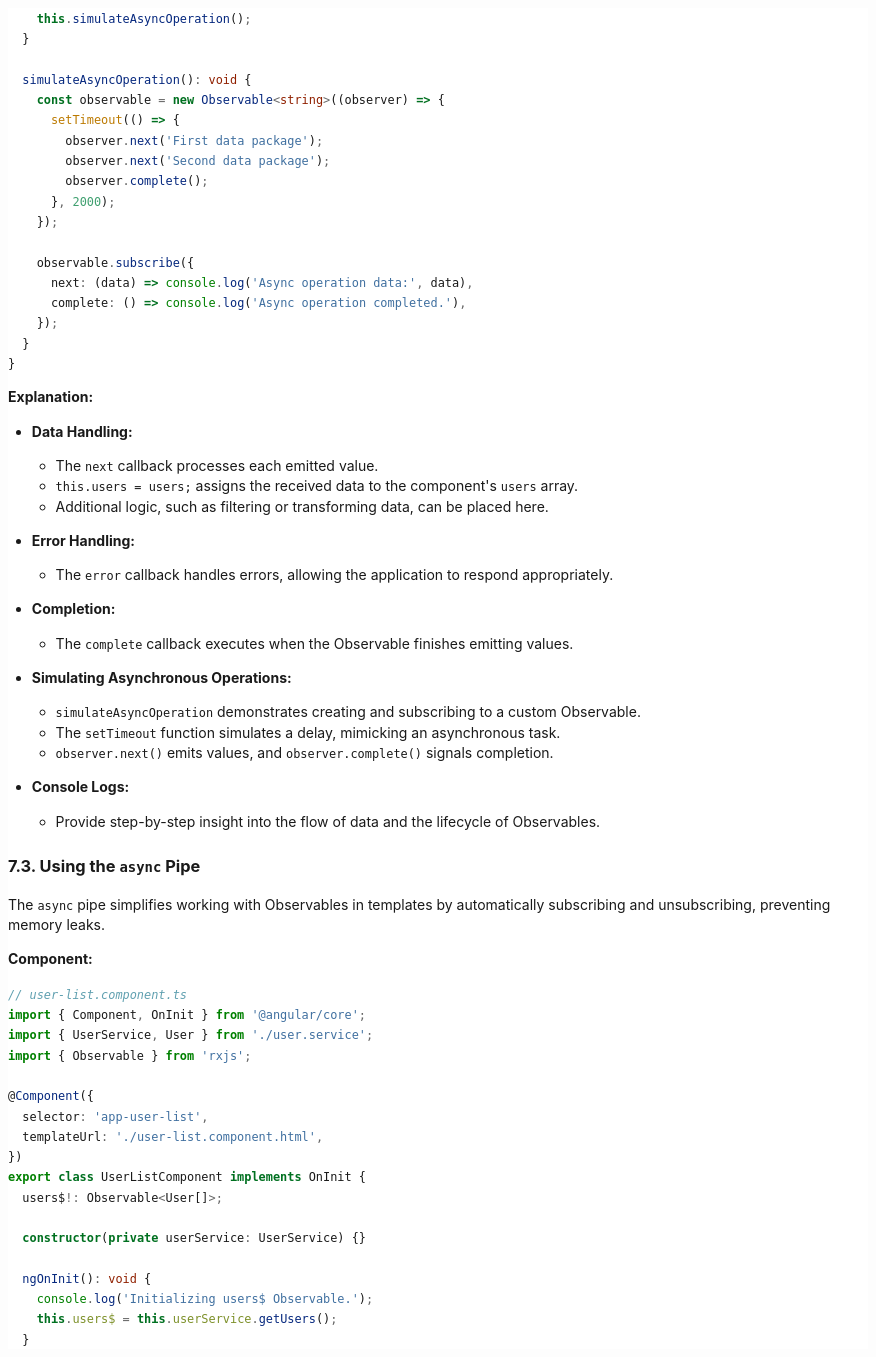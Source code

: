 ```typescript
    this.simulateAsyncOperation();
  }

  simulateAsyncOperation(): void {
    const observable = new Observable<string>((observer) => {
      setTimeout(() => {
        observer.next('First data package');
        observer.next('Second data package');
        observer.complete();
      }, 2000);
    });

    observable.subscribe({
      next: (data) => console.log('Async operation data:', data),
      complete: () => console.log('Async operation completed.'),
    });
  }
}
```

**Explanation:**

- **Data Handling:**
  - The `next` callback processes each emitted value.
  - `this.users = users;` assigns the received data to the component's `users` array.
  - Additional logic, such as filtering or transforming data, can be placed here.

- **Error Handling:**
  - The `error` callback handles errors, allowing the application to respond appropriately.

- **Completion:**
  - The `complete` callback executes when the Observable finishes emitting values.

- **Simulating Asynchronous Operations:**
  - `simulateAsyncOperation` demonstrates creating and subscribing to a custom Observable.
  - The `setTimeout` function simulates a delay, mimicking an asynchronous task.
  - `observer.next()` emits values, and `observer.complete()` signals completion.

- **Console Logs:**
  - Provide step-by-step insight into the flow of data and the lifecycle of Observables.

### **7.3. Using the `async` Pipe**

The `async` pipe simplifies working with Observables in templates by automatically subscribing and unsubscribing, preventing memory leaks.

**Component:**

```typescript
// user-list.component.ts
import { Component, OnInit } from '@angular/core';
import { UserService, User } from './user.service';
import { Observable } from 'rxjs';

@Component({
  selector: 'app-user-list',
  templateUrl: './user-list.component.html',
})
export class UserListComponent implements OnInit {
  users$!: Observable<User[]>;

  constructor(private userService: UserService) {}

  ngOnInit(): void {
    console.log('Initializing users$ Observable.');
    this.users$ = this.userService.getUsers();
  }
```